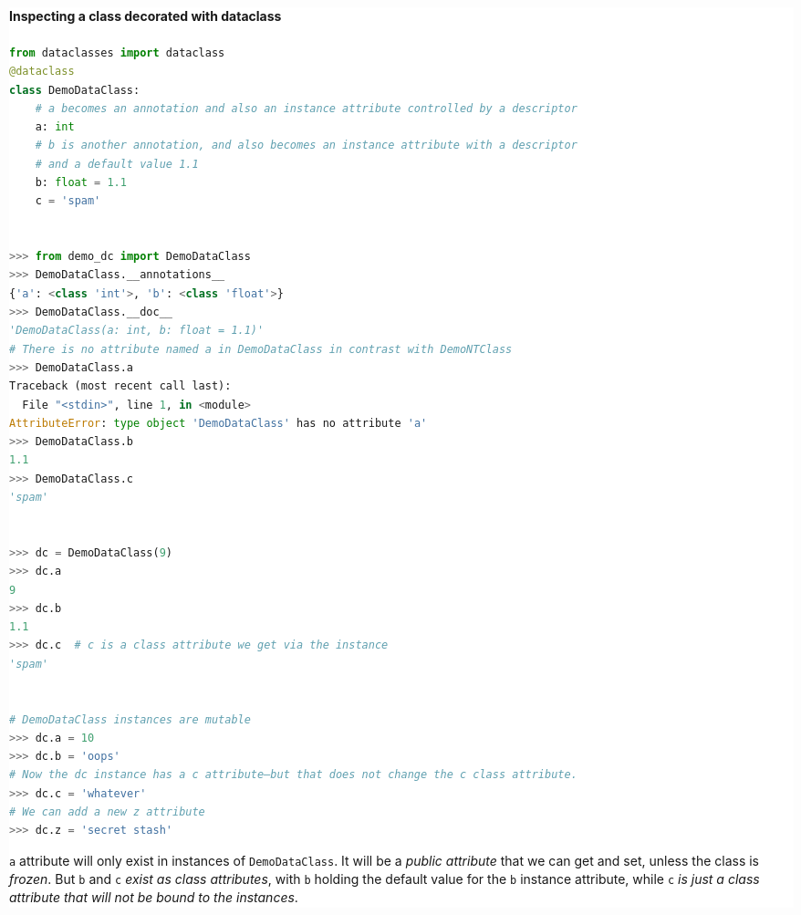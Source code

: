 #### Inspecting a class decorated with dataclass
```python
from dataclasses import dataclass
@dataclass
class DemoDataClass:
    # a becomes an annotation and also an instance attribute controlled by a descriptor
    a: int
    # b is another annotation, and also becomes an instance attribute with a descriptor
    # and a default value 1.1
    b: float = 1.1
    c = 'spam'


>>> from demo_dc import DemoDataClass
>>> DemoDataClass.__annotations__
{'a': <class 'int'>, 'b': <class 'float'>}
>>> DemoDataClass.__doc__
'DemoDataClass(a: int, b: float = 1.1)'
# There is no attribute named a in DemoDataClass in contrast with DemoNTClass
>>> DemoDataClass.a
Traceback (most recent call last):
  File "<stdin>", line 1, in <module>
AttributeError: type object 'DemoDataClass' has no attribute 'a'
>>> DemoDataClass.b
1.1
>>> DemoDataClass.c
'spam'


>>> dc = DemoDataClass(9)
>>> dc.a
9
>>> dc.b
1.1
>>> dc.c  # c is a class attribute we get via the instance
'spam'


# DemoDataClass instances are mutable
>>> dc.a = 10
>>> dc.b = 'oops'
# Now the dc instance has a c attribute—but that does not change the c class attribute.
>>> dc.c = 'whatever'
# We can add a new z attribute
>>> dc.z = 'secret stash'
```
`a` attribute will only exist in instances of `DemoDataClass`. It will be a *public attribute* that we can get and set, unless the class is *frozen*. But `b` and `c` *exist as class attributes*, with `b` holding the default value for the `b` instance attribute, while `c` *is just a class attribute that will not be bound to the instances*.
